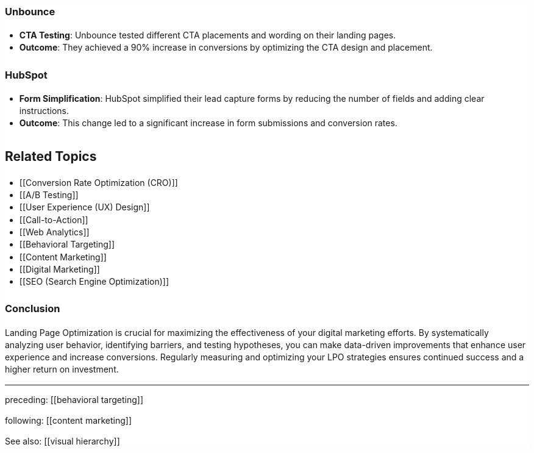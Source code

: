### Unbounce

- **CTA Testing**: Unbounce tested different CTA placements and wording on their landing pages.
- **Outcome**: They achieved a 90% increase in conversions by optimizing the CTA design and placement.

### HubSpot

- **Form Simplification**: HubSpot simplified their lead capture forms by reducing the number of fields and adding clear instructions.
- **Outcome**: This change led to a significant increase in form submissions and conversion rates.

## Related Topics

- [[Conversion Rate Optimization (CRO)]]
- [[A/B Testing]]
- [[User Experience (UX) Design]]
- [[Call-to-Action]]
- [[Web Analytics]]
- [[Behavioral Targeting]]
- [[Content Marketing]]
- [[Digital Marketing]]
- [[SEO (Search Engine Optimization)]]

### Conclusion

Landing Page Optimization is crucial for maximizing the effectiveness of your digital marketing efforts. By systematically analyzing user behavior, identifying barriers, and testing hypotheses, you can make data-driven improvements that enhance user experience and increase conversions. Regularly measuring and optimizing your LPO strategies ensures continued success and a higher return on investment.


---

preceding: [[behavioral targeting]]  


following: [[content marketing]]

See also: [[visual hierarchy]]